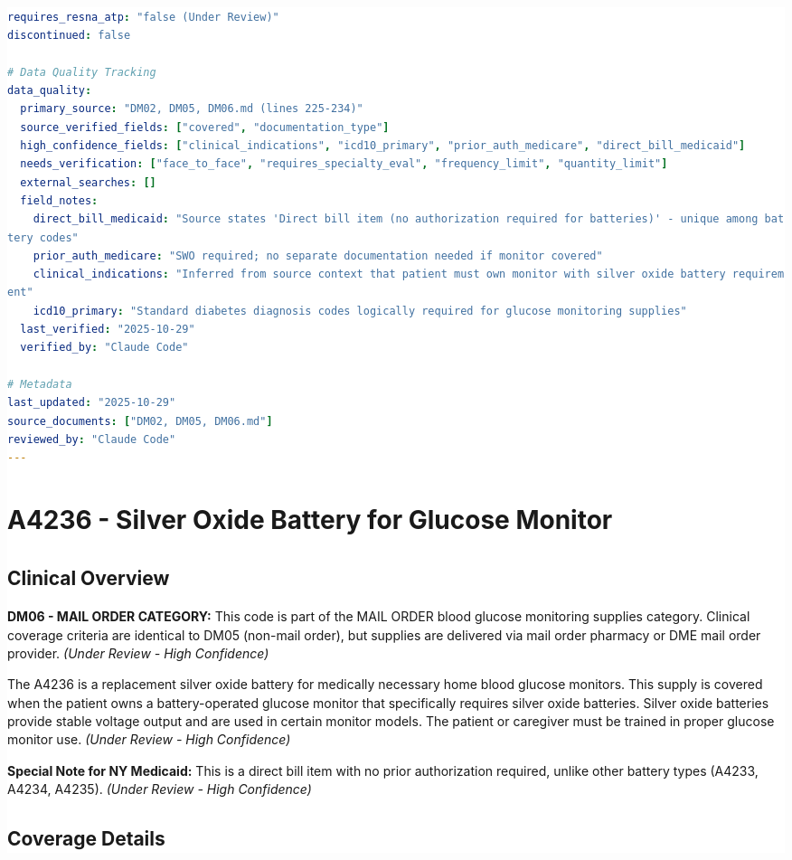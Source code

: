 ```yaml
requires_resna_atp: "false (Under Review)"
discontinued: false

# Data Quality Tracking
data_quality:
  primary_source: "DM02, DM05, DM06.md (lines 225-234)"
  source_verified_fields: ["covered", "documentation_type"]
  high_confidence_fields: ["clinical_indications", "icd10_primary", "prior_auth_medicare", "direct_bill_medicaid"]
  needs_verification: ["face_to_face", "requires_specialty_eval", "frequency_limit", "quantity_limit"]
  external_searches: []
  field_notes:
    direct_bill_medicaid: "Source states 'Direct bill item (no authorization required for batteries)' - unique among battery codes"
    prior_auth_medicare: "SWO required; no separate documentation needed if monitor covered"
    clinical_indications: "Inferred from source context that patient must own monitor with silver oxide battery requirement"
    icd10_primary: "Standard diabetes diagnosis codes logically required for glucose monitoring supplies"
  last_verified: "2025-10-29"
  verified_by: "Claude Code"

# Metadata
last_updated: "2025-10-29"
source_documents: ["DM02, DM05, DM06.md"]
reviewed_by: "Claude Code"
---
```


# A4236 - Silver Oxide Battery for Glucose Monitor

## Clinical Overview

**DM06 - MAIL ORDER CATEGORY:** This code is part of the MAIL ORDER blood glucose monitoring supplies category. Clinical coverage criteria are identical to DM05 (non-mail order), but supplies are delivered via mail order pharmacy or DME mail order provider. *(Under Review - High Confidence)*

The A4236 is a replacement silver oxide battery for medically necessary home blood glucose monitors. This supply is covered when the patient owns a battery-operated glucose monitor that specifically requires silver oxide batteries. Silver oxide batteries provide stable voltage output and are used in certain monitor models. The patient or caregiver must be trained in proper glucose monitor use. *(Under Review - High Confidence)*

**Special Note for NY Medicaid:** This is a direct bill item with no prior authorization required, unlike other battery types (A4233, A4234, A4235). *(Under Review - High Confidence)*

## Coverage Details
